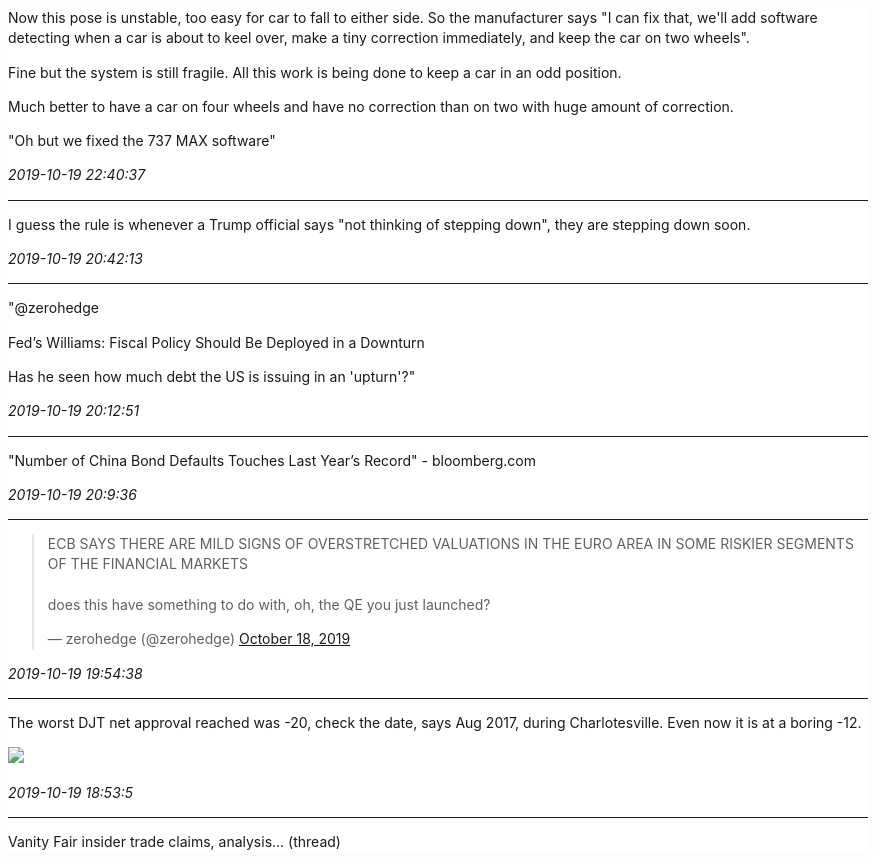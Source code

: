 Now this pose is unstable, too easy for car to fall to either side. So
the manufacturer says "I can fix that, we'll add software detecting
when a car is about to keel over, make a tiny correction immediately,
and keep the car on two wheels".

Fine but the system is still fragile. All this work is being done to
keep a car in an odd position.

Much better to have a car on four wheels and have no correction than
on two with huge amount of correction.

"Oh but we fixed the 737 MAX software"

*2019-10-19 22:40:37*

---

I guess the rule is whenever a Trump official says "not thinking of
stepping down", they are stepping down soon.

*2019-10-19 20:42:13*

---

"@zerohedge

Fed’s Williams: Fiscal Policy Should Be Deployed in a Downturn

Has he seen how much debt the US is issuing in an 'upturn'?"

*2019-10-19 20:12:51*

---

"Number of China Bond Defaults Touches Last Year’s Record" - bloomberg.com

*2019-10-19 20:9:36*

---

<blockquote class="twitter-tweet"><p lang="en" dir="ltr">ECB SAYS THERE ARE MILD SIGNS OF OVERSTRETCHED VALUATIONS IN THE EURO AREA IN SOME RISKIER SEGMENTS OF THE FINANCIAL MARKETS<br><br>does this have something to do with, oh, the QE you just launched?</p>&mdash; zerohedge (@zerohedge) <a href="https://twitter.com/zerohedge/status/1185194721498537986?ref_src=twsrc%5Etfw">October 18, 2019</a></blockquote> <script async src="https://platform.twitter.com/widgets.js" charset="utf-8"></script>

*2019-10-19 19:54:38*

---

The worst DJT net approval reached was -20, check the date, says Aug
2017, during Charlotesville. Even now it is at a boring -12.

<img width="400" src="https://pbs.twimg.com/media/EHQKk4OXUAACJ4M?format=jpg&name=small"/>

*2019-10-19 18:53:5*

---

Vanity Fair insider trade claims, analysis... (thread)
